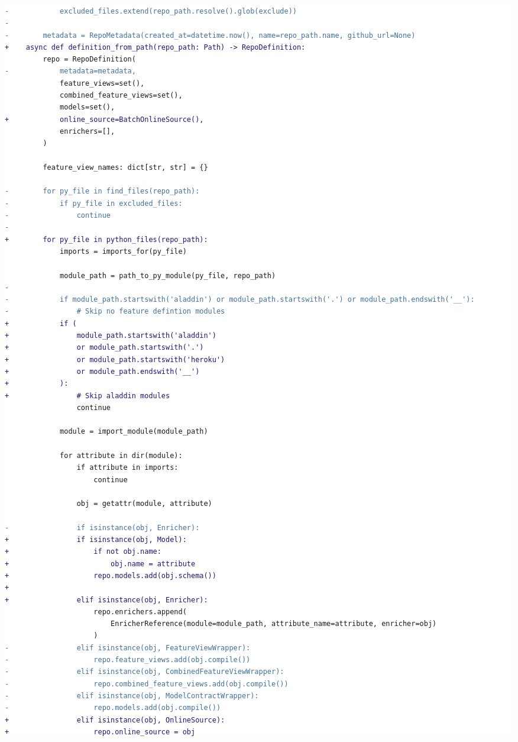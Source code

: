 ```diff
-            excluded_files.extend(repo_path.resolve().glob(exclude))
-
-        metadata = RepoMetadata(created_at=datetime.now(), name=repo_path.name, github_url=None)
+    async def definition_from_path(repo_path: Path) -> RepoDefinition:
         repo = RepoDefinition(
-            metadata=metadata,
             feature_views=set(),
             combined_feature_views=set(),
             models=set(),
+            online_source=BatchOnlineSource(),
             enrichers=[],
         )
 
         feature_view_names: dict[str, str] = {}
 
-        for py_file in find_files(repo_path):
-            if py_file in excluded_files:
-                continue
-
+        for py_file in python_files(repo_path):
             imports = imports_for(py_file)
 
             module_path = path_to_py_module(py_file, repo_path)
-
-            if module_path.startswith('aladdin') or module_path.startswith('.') or module_path.endswith('__'):
-                # Skip no feature defintion modules
+            if (
+                module_path.startswith('aladdin')
+                or module_path.startswith('.')
+                or module_path.startswith('heroku')
+                or module_path.endswith('__')
+            ):
+                # Skip aladdin modules
                 continue
 
             module = import_module(module_path)
 
             for attribute in dir(module):
                 if attribute in imports:
                     continue
 
                 obj = getattr(module, attribute)
 
-                if isinstance(obj, Enricher):
+                if isinstance(obj, Model):
+                    if not obj.name:
+                        obj.name = attribute
+                    repo.models.add(obj.schema())
+
+                elif isinstance(obj, Enricher):
                     repo.enrichers.append(
                         EnricherReference(module=module_path, attribute_name=attribute, enricher=obj)
                     )
-                elif isinstance(obj, FeatureViewWrapper):
-                    repo.feature_views.add(obj.compile())
-                elif isinstance(obj, CombinedFeatureViewWrapper):
-                    repo.combined_feature_views.add(obj.compile())
-                elif isinstance(obj, ModelContractWrapper):
-                    repo.models.add(obj.compile())
+                elif isinstance(obj, OnlineSource):
+                    repo.online_source = obj
```